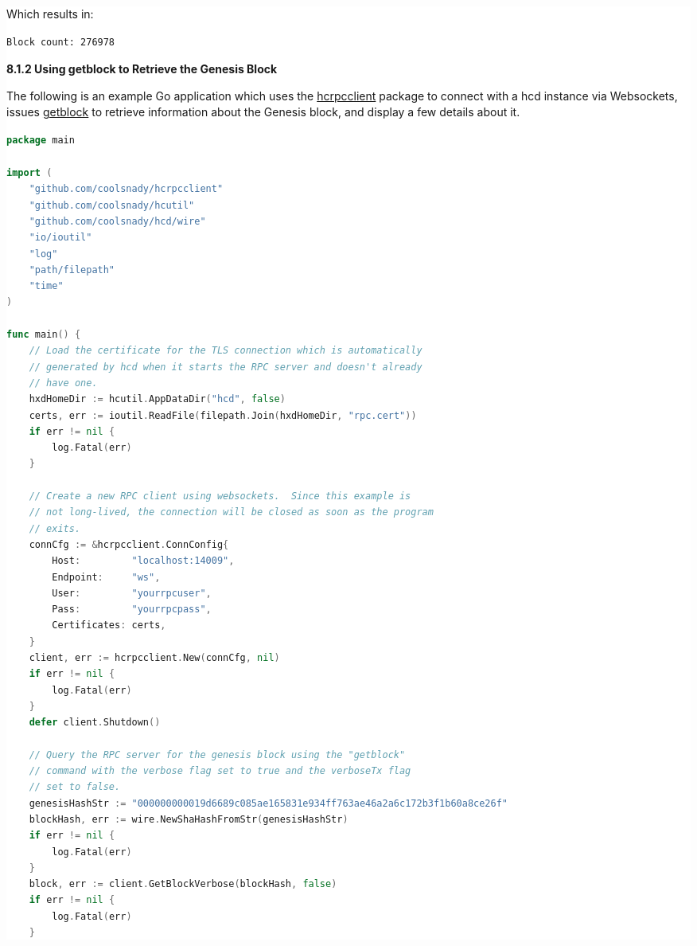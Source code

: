 Which results in:

```bash
Block count: 276978
```

<a name="ExampleGetBlock" />

**8.1.2 Using getblock to Retrieve the Genesis Block**<br />

The following is an example Go application which uses the
[hcrpcclient](https://github.com/coolsnady/hcrpcclient) package to connect with
a hcd instance via Websockets, issues [getblock](#getblock) to retrieve
information about the Genesis block, and display a few details about it.

```Go
package main

import (
	"github.com/coolsnady/hcrpcclient"
	"github.com/coolsnady/hcutil"
	"github.com/coolsnady/hcd/wire"
	"io/ioutil"
	"log"
	"path/filepath"
	"time"
)

func main() {
	// Load the certificate for the TLS connection which is automatically
	// generated by hcd when it starts the RPC server and doesn't already
	// have one.
	hxdHomeDir := hcutil.AppDataDir("hcd", false)
	certs, err := ioutil.ReadFile(filepath.Join(hxdHomeDir, "rpc.cert"))
	if err != nil {
		log.Fatal(err)
	}

	// Create a new RPC client using websockets.  Since this example is
	// not long-lived, the connection will be closed as soon as the program
	// exits.
	connCfg := &hcrpcclient.ConnConfig{
		Host:         "localhost:14009",
		Endpoint:     "ws",
		User:         "yourrpcuser",
		Pass:         "yourrpcpass",
		Certificates: certs,
	}
	client, err := hcrpcclient.New(connCfg, nil)
	if err != nil {
		log.Fatal(err)
	}
	defer client.Shutdown()

	// Query the RPC server for the genesis block using the "getblock"
	// command with the verbose flag set to true and the verboseTx flag
	// set to false.
	genesisHashStr := "000000000019d6689c085ae165831e934ff763ae46a2a6c172b3f1b60a8ce26f"
	blockHash, err := wire.NewShaHashFromStr(genesisHashStr)
	if err != nil {
		log.Fatal(err)
	}
	block, err := client.GetBlockVerbose(blockHash, false)
	if err != nil {
		log.Fatal(err)
	}
```